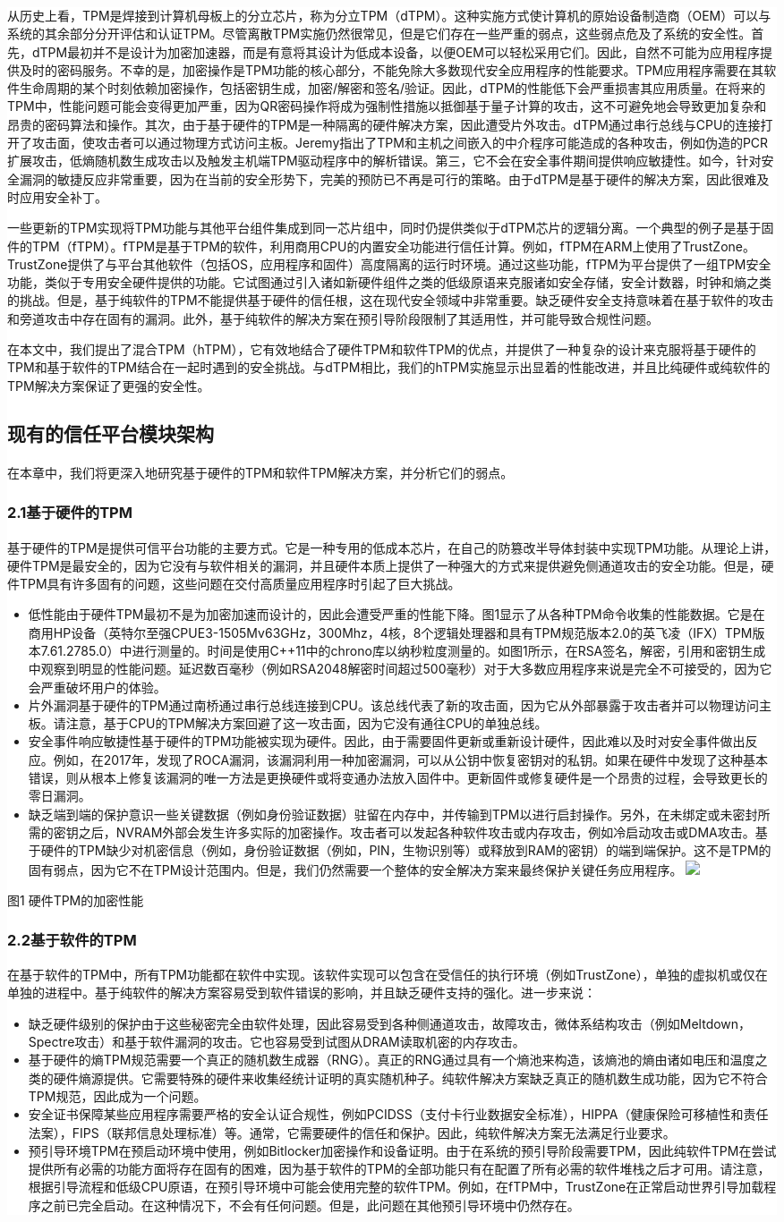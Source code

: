 ​ 从历史上看，TPM是焊接到计算机母板上的分立芯片，称为分立TPM（dTPM）。这种实施方式使计算机的原始设备制造商（OEM）可以与系统的其余部分分开评估和认证TPM。尽管离散TPM实施仍然很常见，但是它们存在一些严重的弱点，这些弱点危及了系统的安全性。首先，dTPM最初并不是设计为加密加速器，而是有意将其设计为低成本设备，以便OEM可以轻松采用它们。因此，自然不可能为应用程序提供及时的密码服务。不幸的是，加密操作是TPM功能的核心部分，不能免除大多数现代安全应用程序的性能要求。TPM应用程序需要在其软件生命周期的某个时刻依赖加密操作，包括密钥生成，加密/解密和签名/验证。因此，dTPM的性能低下会严重损害其应用质量。在将来的TPM中，性能问题可能会变得更加严重，因为QR密码操作将成为强制性措施以抵御基于量子计算的攻击，这不可避免地会导致更加复杂和昂贵的密码算法和操作。其次，由于基于硬件的TPM是一种隔离的硬件解决方案，因此遭受片外攻击。dTPM通过串行总线与CPU的连接打开了攻击面，使攻击者可以通过物理方式访问主板。Jeremy指出了TPM和主机之间嵌入的中介程序可能造成的各种攻击，例如伪造的PCR扩展攻击，低熵随机数生成攻击以及触发主机端TPM驱动程序中的解析错误。第三，它不会在安全事件期间提供响应敏捷性。如今，针对安全漏洞的敏捷反应非常重要，因为在当前的安全形势下，完美的预防已不再是可行的策略。由于dTPM是基于硬件的解决方案，因此很难及时应用安全补丁。

​ 一些更新的TPM实现将TPM功能与其他平台组件集成到同一芯片组中，同时仍提供类似于dTPM芯片的逻辑分离。一个典型的例子是基于固件的TPM（fTPM）。fTPM是基于TPM的软件，利用商用CPU的内置安全功能进行信任计算。例如，fTPM在ARM上使用了TrustZone。TrustZone提供了与平台其他软件（包括OS，应用程序和固件）高度隔离的运行时环境。通过这些功能，fTPM为平台提供了一组TPM安全功能，类似于专用安全硬件提供的功能。它试图通过引入诸如新硬件组件之类的低级原语来克服诸如安全存储，安全计数器，时钟和熵之类的挑战。但是，基于纯软件的TPM不能提供基于硬件的信任根，这在现代安全领域中非常重要。缺乏硬件安全支持意味着在基于软件的攻击和旁道攻击中存在固有的漏洞。此外，基于纯软件的解决方案在预引导阶段限制了其适用性，并可能导致合规性问题。

​ 在本文中，我们提出了混合TPM（hTPM），它有效地结合了硬件TPM和软件TPM的优点，并提供了一种复杂的设计来克服将基于硬件的TPM和基于软件的TPM结合在一起时遇到的安全挑战。与dTPM相比，我们的hTPM实施显示出显着的性能改进，并且比纯硬件或纯软件的TPM解决方案保证了更强的安全性。



## 现有的信任平台模块架构

​ 在本章中，我们将更深入地研究基于硬件的TPM和软件TPM解决方案，并分析它们的弱点。

### <a class="reference-link" name="2.1%E5%9F%BA%E4%BA%8E%E7%A1%AC%E4%BB%B6%E7%9A%84TPM"></a>2.1基于硬件的TPM

​ 基于硬件的TPM是提供可信平台功能的主要方式。它是一种专用的低成本芯片，在自己的防篡改半导体封装中实现TPM功能。从理论上讲，硬件TPM是最安全的，因为它没有与软件相关的漏洞，并且硬件本质上提供了一种强大的方式来提供避免侧通道攻击的安全功能。但是，硬件TPM具有许多固有的问题，这些问题在交付高质量应用程序时引起了巨大挑战。
- 低性能由于硬件TPM最初不是为加密加速而设计的，因此会遭受严重的性能下降。图1显示了从各种TPM命令收集的性能数据。它是在商用HP设备（英特尔至强CPUE3-1505Mv63GHz，300Mhz，4核，8个逻辑处理器和具有TPM规范版本2.0的英飞凌（IFX）TPM版本7.61.2785.0）中进行测量的。时间是使用C++11中的chrono库以纳秒粒度测量的。如图1所示，在RSA签名，解密，引用和密钥生成中观察到明显的性能问题。延迟数百毫秒（例如RSA2048解密时间超过500毫秒）对于大多数应用程序来说是完全不可接受的，因为它会严重破坏用户的体验。
- 片外漏洞基于硬件的TPM通过南桥通过串行总线连接到CPU。该总线代表了新的攻击面，因为它从外部暴露于攻击者并可以物理访问主板。请注意，基于CPU的TPM解决方案回避了这一攻击面，因为它没有通往CPU的单独总线。
- 安全事件响应敏捷性基于硬件的TPM功能被实现为硬件。因此，由于需要固件更新或重新设计硬件，因此难以及时对安全事件做出反应。例如，在2017年，发现了ROCA漏洞，该漏洞利用一种加密漏洞，可以从公钥中恢复密钥对的私钥。如果在硬件中发现了这种基本错误，则从根本上修复该漏洞的唯一方法是更换硬件或将变通办法放入固件中。更新固件或修复硬件是一个昂贵的过程，会导致更长的零日漏洞。
- 缺乏端到端的保护意识一些关键数据（例如身份验证数据）驻留在内存中，并传输到TPM以进行启封操作。另外，在未绑定或未密封所需的密钥之后，NVRAM外部会发生许多实际的加密操作。攻击者可以发起各种软件攻击或内存攻击，例如冷启动攻击或DMA攻击。基于硬件的TPM缺少对机密信息（例如，身份验证数据（例如，PIN，生物识别等）或释放到RAM的密钥）的端到端保护。这不是TPM的固有弱点，因为它不在TPM设计范围内。但是，我们仍然需要一个整体的安全解决方案来最终保护关键任务应用程序。
[![](https://p4.ssl.qhimg.com/t015a264a2023d7c7d8.jpg)](https://p4.ssl.qhimg.com/t015a264a2023d7c7d8.jpg)

图1 硬件TPM的加密性能

### <a class="reference-link" name="2.2%E5%9F%BA%E4%BA%8E%E8%BD%AF%E4%BB%B6%E7%9A%84TPM"></a>2.2基于软件的TPM

​ 在基于软件的TPM中，所有TPM功能都在软件中实现。该软件实现可以包含在受信任的执行环境（例如TrustZone），单独的虚拟机或仅在单独的进程中。基于纯软件的解决方案容易受到软件错误的影响，并且缺乏硬件支持的强化。进一步来说：
- 缺乏硬件级别的保护由于这些秘密完全由软件处理，因此容易受到各种侧通道攻击，故障攻击，微体系结构攻击（例如Meltdown，Spectre攻击）和基于软件漏洞的攻击。它也容易受到试图从DRAM读取机密的内存攻击。
- 基于硬件的熵TPM规范需要一个真正的随机数生成器（RNG）。真正的RNG通过具有一个熵池来构造，该熵池的熵由诸如电压和温度之类的硬件熵源提供。它需要特殊的硬件来收集经统计证明的真实随机种子。纯软件解决方案缺乏真正的随机数生成功能，因为它不符合TPM规范，因此成为一个问题。
- 安全证书保障某些应用程序需要严格的安全认证合规性，例如PCIDSS（支付卡行业数据安全标准），HIPPA（健康保险可移植性和责任法案），FIPS（联邦信息处理标准）等。通常，它需要硬件的信任和保护。因此，纯软件解决方案无法满足行业要求。
- 预引导环境TPM在预启动环境中使用，例如Bitlocker加密操作和设备证明。由于在系统的预引导阶段需要TPM，因此纯软件TPM在尝试提供所有必需的功能方面将存在固有的困难，因为基于软件的TPM的全部功能只有在配置了所有必需的软件堆栈之后才可用。请注意，根据引导流程和低级CPU原语，在预引导环境中可能会使用完整的软件TPM。例如，在fTPM中，TrustZone在正常启动世界引导加载程序之前已完全启动。在这种情况下，不会有任何问题。但是，此问题在其他预引导环境中仍然存在。
